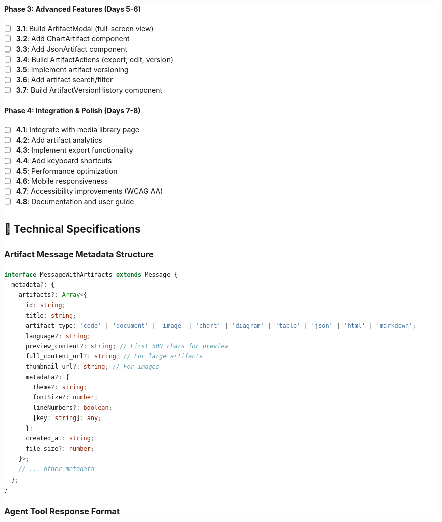 #### Phase 3: Advanced Features (Days 5-6)
- [ ] **3.1**: Build ArtifactModal (full-screen view)
- [ ] **3.2**: Add ChartArtifact component
- [ ] **3.3**: Add JsonArtifact component
- [ ] **3.4**: Build ArtifactActions (export, edit, version)
- [ ] **3.5**: Implement artifact versioning
- [ ] **3.6**: Add artifact search/filter
- [ ] **3.7**: Build ArtifactVersionHistory component

#### Phase 4: Integration & Polish (Days 7-8)
- [ ] **4.1**: Integrate with media library page
- [ ] **4.2**: Add artifact analytics
- [ ] **4.3**: Implement export functionality
- [ ] **4.4**: Add keyboard shortcuts
- [ ] **4.5**: Performance optimization
- [ ] **4.6**: Mobile responsiveness
- [ ] **4.7**: Accessibility improvements (WCAG AA)
- [ ] **4.8**: Documentation and user guide

## 📐 Technical Specifications

### Artifact Message Metadata Structure

```typescript
interface MessageWithArtifacts extends Message {
  metadata?: {
    artifacts?: Array<{
      id: string;
      title: string;
      artifact_type: 'code' | 'document' | 'image' | 'chart' | 'diagram' | 'table' | 'json' | 'html' | 'markdown';
      language?: string;
      preview_content?: string; // First 500 chars for preview
      full_content_url?: string; // For large artifacts
      thumbnail_url?: string; // For images
      metadata?: {
        theme?: string;
        fontSize?: number;
        lineNumbers?: boolean;
        [key: string]: any;
      };
      created_at: string;
      file_size?: number;
    }>;
    // ... other metadata
  };
}
```

### Agent Tool Response Format
